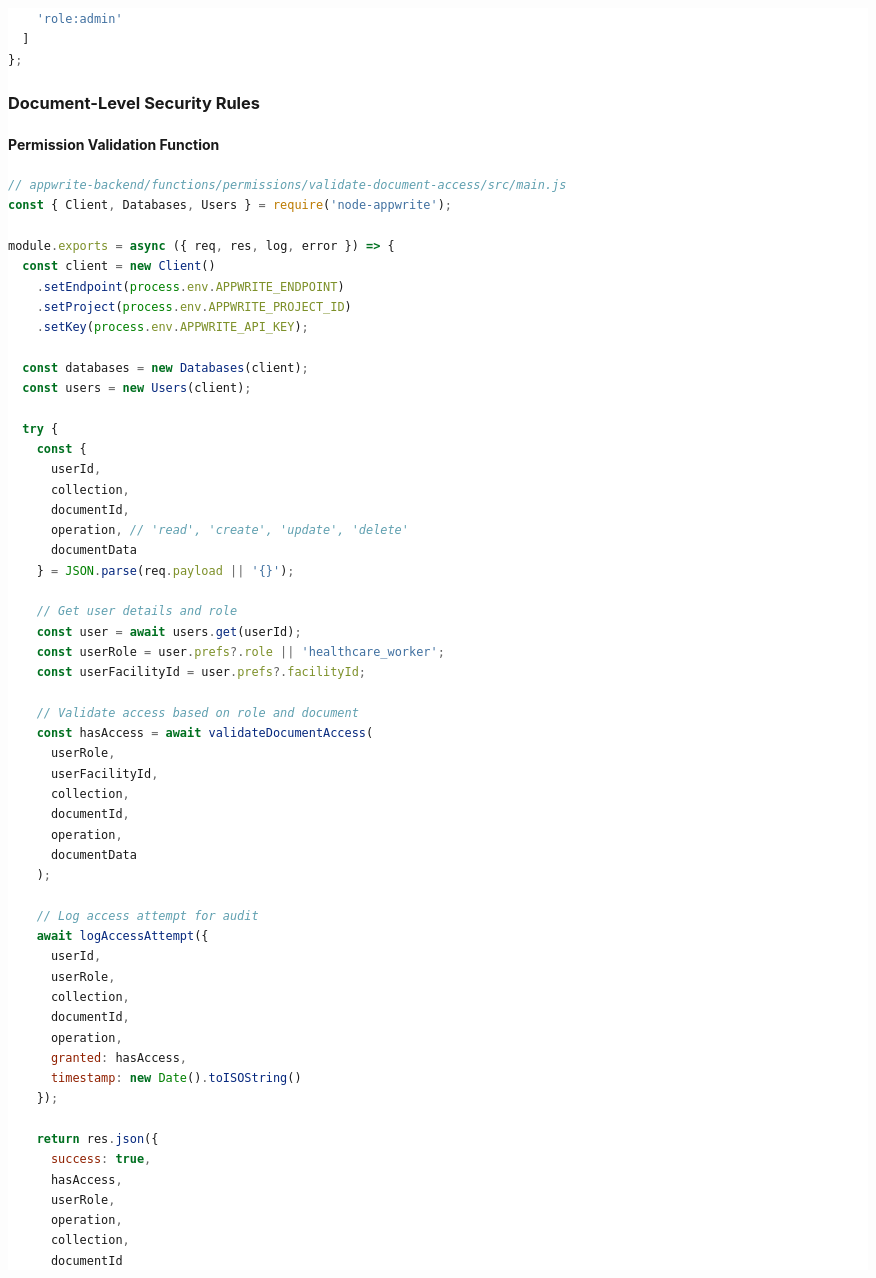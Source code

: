 ```javascript
    'role:admin'
  ]
};
```

### Document-Level Security Rules

#### Permission Validation Function
```javascript
// appwrite-backend/functions/permissions/validate-document-access/src/main.js
const { Client, Databases, Users } = require('node-appwrite');

module.exports = async ({ req, res, log, error }) => {
  const client = new Client()
    .setEndpoint(process.env.APPWRITE_ENDPOINT)
    .setProject(process.env.APPWRITE_PROJECT_ID)
    .setKey(process.env.APPWRITE_API_KEY);

  const databases = new Databases(client);
  const users = new Users(client);

  try {
    const {
      userId,
      collection,
      documentId,
      operation, // 'read', 'create', 'update', 'delete'
      documentData
    } = JSON.parse(req.payload || '{}');

    // Get user details and role
    const user = await users.get(userId);
    const userRole = user.prefs?.role || 'healthcare_worker';
    const userFacilityId = user.prefs?.facilityId;

    // Validate access based on role and document
    const hasAccess = await validateDocumentAccess(
      userRole,
      userFacilityId,
      collection,
      documentId,
      operation,
      documentData
    );

    // Log access attempt for audit
    await logAccessAttempt({
      userId,
      userRole,
      collection,
      documentId,
      operation,
      granted: hasAccess,
      timestamp: new Date().toISOString()
    });

    return res.json({
      success: true,
      hasAccess,
      userRole,
      operation,
      collection,
      documentId
```